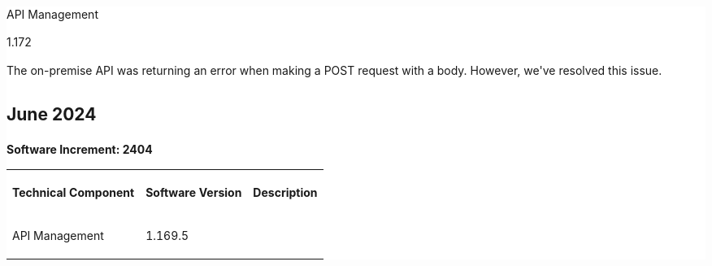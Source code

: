 </td>
</tr>
<tr>
<td valign="top">

API Management

</td>
<td valign="top">

1.172

</td>
<td valign="top">

The on-premise API was returning an error when making a POST request with a body. However, we've resolved this issue.

</td>
</tr>
</table>



<a name="loio6ddd927cbeaa42e384dc903e6002e269__section_rkm_1sd_sbc"/>

## June 2024

**Software Increment: 2404**


<table>
<tr>
<th valign="top">

Technical Component

</th>
<th valign="top">

Software Version

</th>
<th valign="top">

Description

</th>
</tr>
<tr>
<td valign="top">

API Management

</td>
<td valign="top">

1.169.5

</td>
<td valign="top">

